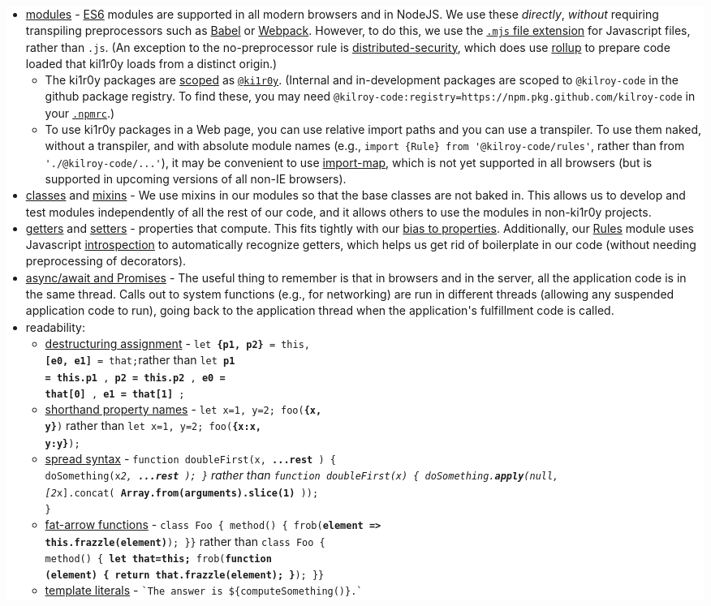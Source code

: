 - [modules](https://developer.mozilla.org/en-US/docs/Web/JavaScript/Guide/Modules) - [ES6](https://developer.mozilla.org/en-US/docs/Web/JavaScript/JavaScript_technologies_overview) modules are supported in all modern browsers and in NodeJS. We use these _directly_, _without_ requiring transpiling preprocessors such as [Babel](https://babeljs.io/) or [Webpack](https://webpack.js.org/). However, to do this, we use the [`.mjs` file extension](https://www.google.com/search?q=.mjs+vs+.js) for Javascript files, rather than `.js`. (An exception to the no-preprocessor rule is [distributed-security](https://github.com/kilroy-code/distributed-security), which does use [rollup](https://rollupjs.org/) to prepare code loaded that kil1r0y loads from a distinct origin.)
  - The ki1r0y packages are [scoped](https://docs.npmjs.com/misc/scope) as [`@ki1r0y`](https://github.com/kilroy-code). (Internal and in-development packages are scoped to `@kilroy-code` in the github package registry. To find these, you may need `@kilroy-code:registry=https://npm.pkg.github.com/kilroy-code` in your [`.npmrc`](https://docs.npmjs.com/cli/v9/configuring-npm/npmrc).)
  - To use ki1r0y packages in a Web page, you can use relative import paths and you can use a transpiler. To use them naked, without a transpiler, and with absolute module names (e.g., `import {Rule} from '@kilroy-code/rules'`, rather than from `'./@kilroy-code/...'`), it may be convenient to use [import-map](https://www.google.com/search?q=es+module+importmap&oq=es+module+importmap), which is not yet supported in all browsers (but is supported in upcoming versions of all non-IE browsers).
- [classes](https://developer.mozilla.org/en-US/docs/Web/JavaScript/Reference/Classes) and [mixins](https://developer.mozilla.org/en-US/docs/Web/JavaScript/Reference/Classes#mix-ins) - We use mixins in our modules so that the base classes are not baked in. This allows us to develop and test modules independently of all the rest of our code, and it allows others to use the modules in non-ki1r0y projects.
- [getters](https://developer.mozilla.org/en-US/docs/Web/JavaScript/Reference/Functions/get) and [setters](https://developer.mozilla.org/en-US/docs/Web/JavaScript/Reference/Functions/set) - properties that compute. This fits tightly with our [bias to properties](#bias-to-properties). Additionally, our [Rules](#modeling) module uses Javascript [introspection](https://developer.mozilla.org/en-US/docs/Web/JavaScript/Reference/Global_Objects/Object/getOwnPropertyDescriptors) to automatically recognize getters, which helps us get rid of boilerplate in our code (without needing preprocessing of decorators).
- [async/await and Promises](https://developer.mozilla.org/en-US/docs/Learn/JavaScript/Asynchronous) - The useful thing to remember is that in browsers and in the server, all the application code is in the same thread. Calls out to system functions (e.g., for networking) are run in different threads (allowing any suspended application code to run), going back to the application thread when the application's fulfillment code is called.
- readability:
  - [destructuring assignment](https://developer.mozilla.org/en-US/docs/Web/JavaScript/Reference/Operators/Destructuring_assignment) - <code>let **{p1, p2}** = this, **[e0, e1]** = that;</code>rather than <code>let **p1 = this.p1** , **p2 = this.p2** , **e0 = that[0]** , **e1 = that[1]** ;</code>
  - [shorthand property names](https://search.brave.com/search?q=javascript+shorthand+property+names) - <code>let x=1, y=2; foo(**{x, y}**)</code> rather than <code>let x=1, y=2; foo(**{x:x, y:y}**);</code>
  - [spread syntax](https://developer.mozilla.org/en-US/docs/Web/JavaScript/Reference/Operators/Spread_syntax) - <code>function doubleFirst(x, **...rest** ) { doSomething(x*2, **...rest** ); }</code> rather than <code>function doubleFirst(x) { doSomething.**apply**(null, [2*x].concat( **Array.from(arguments).slice(1)** )); }</code>
  - [fat-arrow functions](https://developer.mozilla.org/en-US/docs/Web/JavaScript/Reference/Functions/Arrow_functions) - <code>class Foo { method() { frob(**element => this.frazzle(element)**); }}</code> rather than <code>class Foo { method() { **let that=this;** frob(**function (element) { return that.frazzle(element); }**); }}</code>
  - [template literals](https://developer.mozilla.org/en-US/docs/Web/JavaScript/Reference/Template_literals) -  `` `The answer is ${computeSomething()}.` ``
